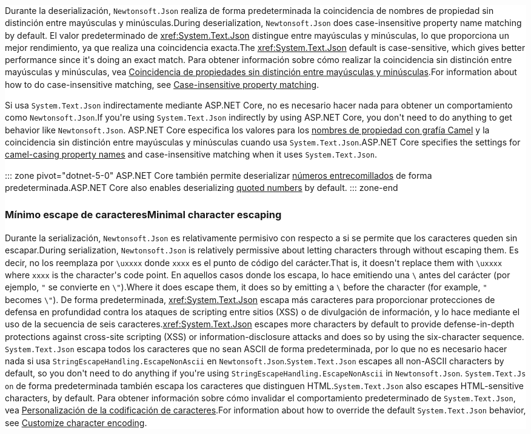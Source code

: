 <span data-ttu-id="e9150-289">Durante la deserialización, `Newtonsoft.Json` realiza de forma predeterminada la coincidencia de nombres de propiedad sin distinción entre mayúsculas y minúsculas.</span><span class="sxs-lookup"><span data-stu-id="e9150-289">During deserialization, `Newtonsoft.Json` does case-insensitive property name matching by default.</span></span> <span data-ttu-id="e9150-290">El valor predeterminado de <xref:System.Text.Json> distingue entre mayúsculas y minúsculas, lo que proporciona un mejor rendimiento, ya que realiza una coincidencia exacta.</span><span class="sxs-lookup"><span data-stu-id="e9150-290">The <xref:System.Text.Json> default is case-sensitive, which gives better performance since it's doing an exact match.</span></span> <span data-ttu-id="e9150-291">Para obtener información sobre cómo realizar la coincidencia sin distinción entre mayúsculas y minúsculas, vea [Coincidencia de propiedades sin distinción entre mayúsculas y minúsculas](system-text-json-character-casing.md).</span><span class="sxs-lookup"><span data-stu-id="e9150-291">For information about how to do case-insensitive matching, see [Case-insensitive property matching](system-text-json-character-casing.md).</span></span>

<span data-ttu-id="e9150-292">Si usa `System.Text.Json` indirectamente mediante ASP.NET Core, no es necesario hacer nada para obtener un comportamiento como `Newtonsoft.Json`.</span><span class="sxs-lookup"><span data-stu-id="e9150-292">If you're using `System.Text.Json` indirectly by using ASP.NET Core, you don't need to do anything to get behavior like `Newtonsoft.Json`.</span></span> <span data-ttu-id="e9150-293">ASP.NET Core especifica los valores para los [nombres de propiedad con grafía Camel](system-text-json-customize-properties.md#use-camel-case-for-all-json-property-names) y la coincidencia sin distinción entre mayúsculas y minúsculas cuando usa `System.Text.Json`.</span><span class="sxs-lookup"><span data-stu-id="e9150-293">ASP.NET Core specifies the settings for [camel-casing property names](system-text-json-customize-properties.md#use-camel-case-for-all-json-property-names) and case-insensitive matching when it uses `System.Text.Json`.</span></span>

::: zone pivot="dotnet-5-0"
<span data-ttu-id="e9150-294">ASP.NET Core también permite deserializar [números entrecomillados](#allow-or-write-numbers-in-quotes) de forma predeterminada.</span><span class="sxs-lookup"><span data-stu-id="e9150-294">ASP.NET Core also enables deserializing [quoted numbers](#allow-or-write-numbers-in-quotes) by default.</span></span>
::: zone-end

### <a name="minimal-character-escaping"></a><span data-ttu-id="e9150-295">Mínimo escape de caracteres</span><span class="sxs-lookup"><span data-stu-id="e9150-295">Minimal character escaping</span></span>

<span data-ttu-id="e9150-296">Durante la serialización, `Newtonsoft.Json` es relativamente permisivo con respecto a si se permite que los caracteres queden sin escapar.</span><span class="sxs-lookup"><span data-stu-id="e9150-296">During serialization, `Newtonsoft.Json` is relatively permissive about letting characters through without escaping them.</span></span> <span data-ttu-id="e9150-297">Es decir, no los reemplaza por `\uxxxx` donde `xxxx` es el punto de código del carácter.</span><span class="sxs-lookup"><span data-stu-id="e9150-297">That is, it doesn't replace them with `\uxxxx` where `xxxx` is the character's code point.</span></span> <span data-ttu-id="e9150-298">En aquellos casos donde los escapa, lo hace emitiendo una `\` antes del carácter (por ejemplo, `"` se convierte en `\"`).</span><span class="sxs-lookup"><span data-stu-id="e9150-298">Where it does escape them, it does so by emitting a `\` before the character (for example, `"` becomes `\"`).</span></span> <span data-ttu-id="e9150-299">De forma predeterminada, <xref:System.Text.Json> escapa más caracteres para proporcionar protecciones de defensa en profundidad contra los ataques de scripting entre sitios (XSS) o de divulgación de información, y lo hace mediante el uso de la secuencia de seis caracteres.</span><span class="sxs-lookup"><span data-stu-id="e9150-299"><xref:System.Text.Json> escapes more characters by default to provide defense-in-depth protections against cross-site scripting (XSS) or information-disclosure attacks and does so by using the six-character sequence.</span></span> <span data-ttu-id="e9150-300">`System.Text.Json` escapa todos los caracteres que no sean ASCII de forma predeterminada, por lo que no es necesario hacer nada si usa `StringEscapeHandling.EscapeNonAscii` en `Newtonsoft.Json`.</span><span class="sxs-lookup"><span data-stu-id="e9150-300">`System.Text.Json` escapes all non-ASCII characters by default, so you don't need to do anything if you're using `StringEscapeHandling.EscapeNonAscii` in `Newtonsoft.Json`.</span></span> <span data-ttu-id="e9150-301">`System.Text.Json` de forma predeterminada también escapa los caracteres que distinguen HTML.</span><span class="sxs-lookup"><span data-stu-id="e9150-301">`System.Text.Json` also escapes HTML-sensitive characters, by default.</span></span> <span data-ttu-id="e9150-302">Para obtener información sobre cómo invalidar el comportamiento predeterminado de `System.Text.Json`, vea [Personalización de la codificación de caracteres](system-text-json-character-encoding.md).</span><span class="sxs-lookup"><span data-stu-id="e9150-302">For information about how to override the default `System.Text.Json` behavior, see [Customize character encoding](system-text-json-character-encoding.md).</span></span>